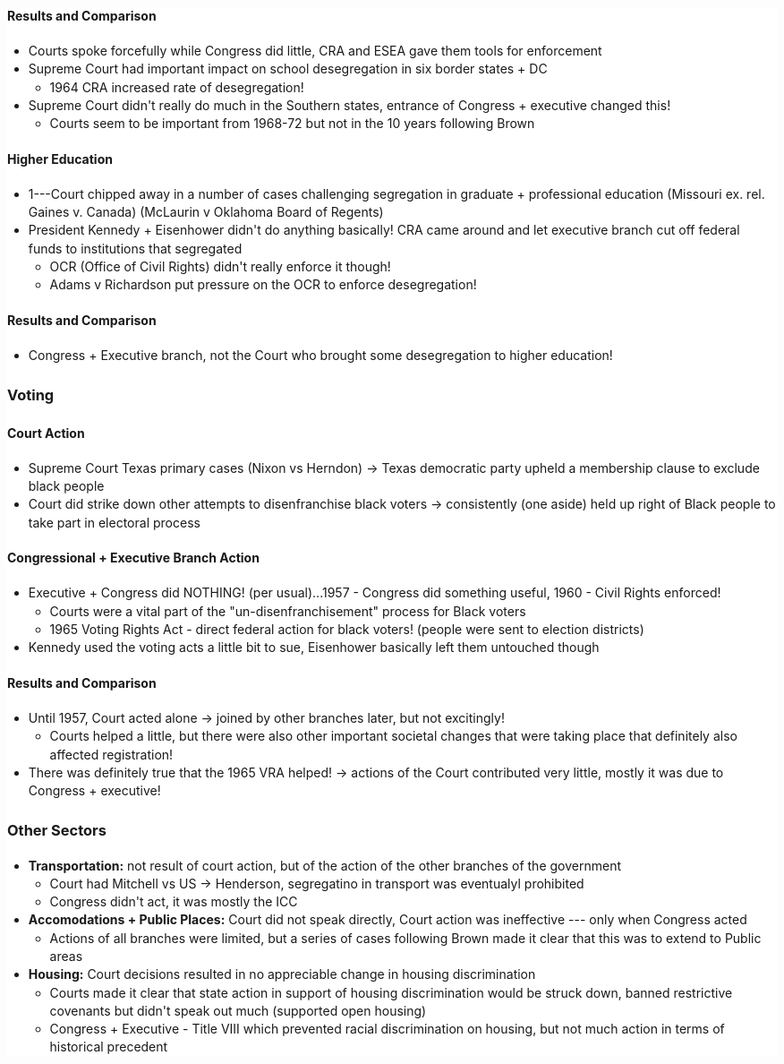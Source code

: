 #### Results and Comparison

- Courts spoke forcefully while Congress did little, CRA and ESEA gave them tools for enforcement
- Supreme Court had important impact on school desegregation in six border states + DC
  - 1964 CRA increased rate of desegregation!
- Supreme Court didn't really do much in the Southern states, entrance of Congress + executive changed this!
  - Courts seem to be important from 1968-72 but not in the 10 years following Brown

#### Higher Education

- 1---Court chipped away in a number of cases challenging segregation in graduate + professional education (Missouri ex. rel. Gaines v. Canada) (McLaurin v Oklahoma Board of Regents)
- President Kennedy + Eisenhower didn't do anything basically! CRA came around and let executive branch cut off federal funds to institutions that segregated
  - OCR (Office of Civil Rights) didn't really enforce it though!
  - Adams v Richardson put pressure on the OCR to enforce desegregation!

#### Results and Comparison

- Congress + Executive branch, not the Court who brought some desegregation to higher education!

### Voting

#### Court Action

- Supreme Court Texas primary cases (Nixon vs Herndon) $\rightarrow$ Texas democratic party upheld a membership clause to exclude black people
- Court did strike down other attempts to disenfranchise black voters $\rightarrow$ consistently (one aside) held up right of Black people to take part in electoral process

#### Congressional + Executive Branch Action

- Executive + Congress did NOTHING! (per usual)...1957 - Congress did something useful, 1960 - Civil Rights enforced!
  - Courts were a vital part of the "un-disenfranchisement" process for Black voters
  - 1965 Voting Rights Act - direct federal action for black voters! (people were sent to election districts)
- Kennedy used the voting acts a little bit to sue, Eisenhower basically left them untouched though

#### Results and Comparison

- Until 1957, Court acted alone $\rightarrow$ joined by other branches later, but not excitingly!
  - Courts helped a little, but there were also other important societal changes that were taking place that definitely also affected registration!
- There was definitely true that the 1965 VRA helped! $\rightarrow$ actions of the Court contributed very little, mostly it was due to Congress + executive!

### Other Sectors

- **Transportation:** not result of court action, but of the action of the other branches of the government
  - Court had Mitchell vs US $\rightarrow$ Henderson, segregatino in transport was eventualyl prohibited
  - Congress didn't act, it was mostly the ICC 
- **Accomodations + Public Places:** Court did not speak directly, Court action was ineffective --- only when Congress acted
  - Actions of all branches were limited, but a series of cases following Brown made it clear that this was to extend to Public areas
- **Housing:** Court decisions resulted in no appreciable change in housing discrimination
  - Courts made it clear that state action in support of housing discrimination would be struck down, banned restrictive covenants but didn't speak out much (supported open housing)
  - Congress + Executive - Title VIII which prevented racial discrimination on housing, but not much action in terms of historical precedent
